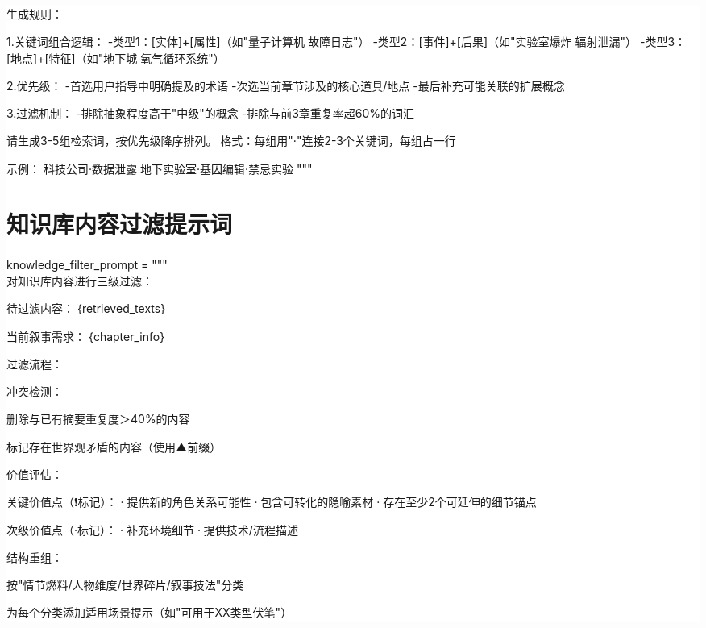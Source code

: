 生成规则：

1.关键词组合逻辑：
-类型1：[实体]+[属性]（如"量子计算机 故障日志"）
-类型2：[事件]+[后果]（如"实验室爆炸 辐射泄漏"）
-类型3：[地点]+[特征]（如"地下城 氧气循环系统"）

2.优先级：
-首选用户指导中明确提及的术语
-次选当前章节涉及的核心道具/地点
-最后补充可能关联的扩展概念

3.过滤机制：
-排除抽象程度高于"中级"的概念
-排除与前3章重复率超60%的词汇

请生成3-5组检索词，按优先级降序排列。
格式：每组用"·"连接2-3个关键词，每组占一行

示例：
科技公司·数据泄露
地下实验室·基因编辑·禁忌实验
"""

# 知识库内容过滤提示词
knowledge_filter_prompt = """\
对知识库内容进行三级过滤：

待过滤内容：
{retrieved_texts}

当前叙事需求：
{chapter_info}

过滤流程：

冲突检测：

删除与已有摘要重复度＞40%的内容

标记存在世界观矛盾的内容（使用▲前缀）

价值评估：

关键价值点（❗标记）：
· 提供新的角色关系可能性
· 包含可转化的隐喻素材
· 存在至少2个可延伸的细节锚点

次级价值点（·标记）：
· 补充环境细节
· 提供技术/流程描述

结构重组：

按"情节燃料/人物维度/世界碎片/叙事技法"分类

为每个分类添加适用场景提示（如"可用于XX类型伏笔"）
